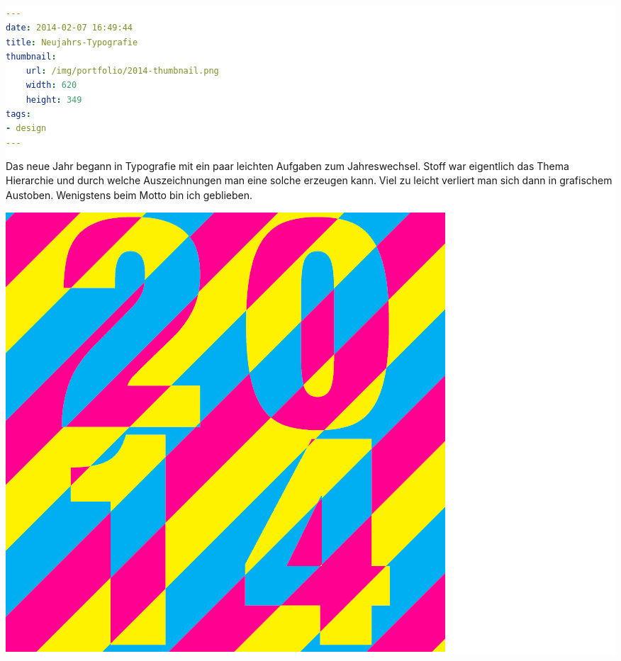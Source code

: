 ```yaml
---
date: 2014-02-07 16:49:44
title: Neujahrs-Typografie
thumbnail:
    url: /img/portfolio/2014-thumbnail.png
    width: 620
    height: 349
tags:
- design
---
```

Das neue Jahr begann in Typografie mit ein paar leichten Aufgaben zum Jahreswechsel. Stoff war eigentlich das Thema Hierarchie und durch welche Auszeichnungen man eine solche erzeugen kann. Viel zu leicht verliert man sich dann in grafischem Austoben. Wenigstens beim Motto bin ich geblieben.

<img src="/img/portfolio/2014-1.png" alt="2014 #1" width="620" height="620">
